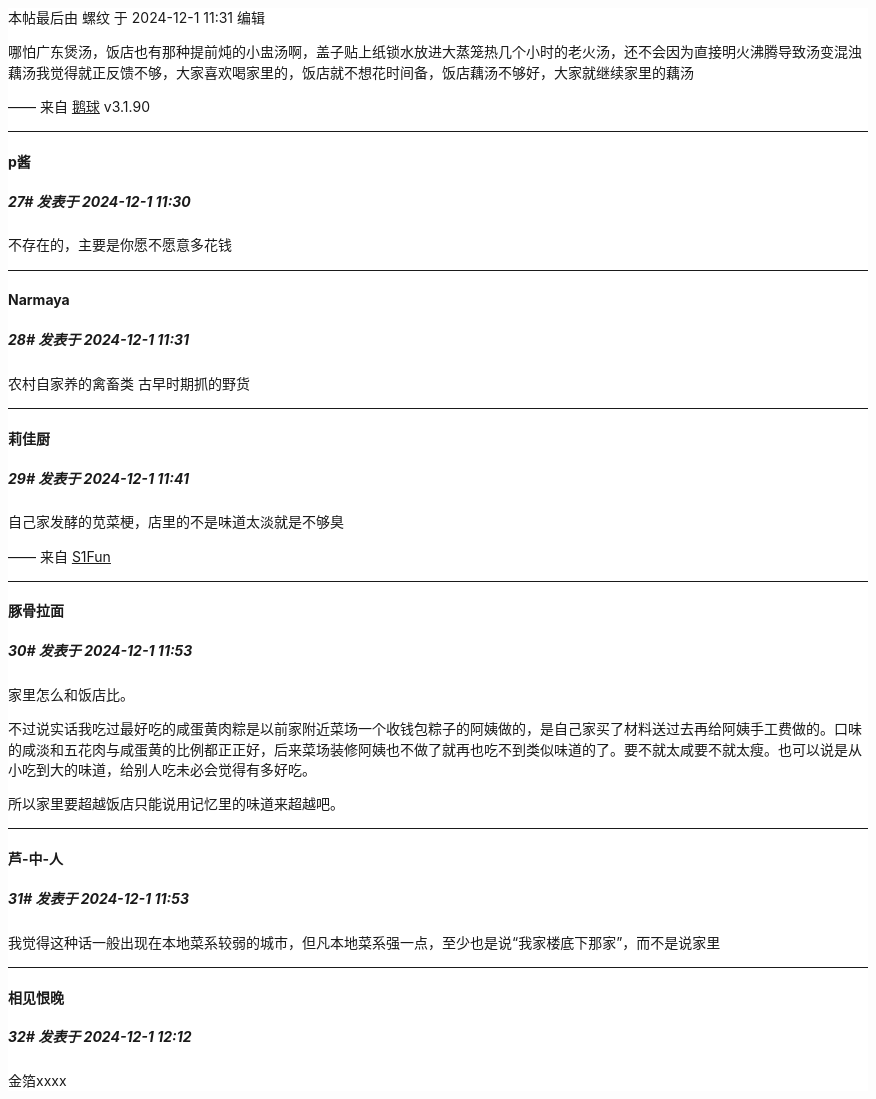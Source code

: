  本帖最后由 螺纹 于 2024-12-1 11:31 编辑 

哪怕广东煲汤，饭店也有那种提前炖的小盅汤啊，盖子贴上纸锁水放进大蒸笼热几个小时的老火汤，还不会因为直接明火沸腾导致汤变混浊
藕汤我觉得就正反馈不够，大家喜欢喝家里的，饭店就不想花时间备，饭店藕汤不够好，大家就继续家里的藕汤

—— 来自 [鹅球](https://www.pgyer.com/GcUxKd4w) v3.1.90

*****

####  p酱  
##### 27#       发表于 2024-12-1 11:30

不存在的，主要是你愿不愿意多花钱

*****

####  Narmaya  
##### 28#       发表于 2024-12-1 11:31

农村自家养的禽畜类 古早时期抓的野货 

*****

####  莉佳厨  
##### 29#       发表于 2024-12-1 11:41

自己家发酵的苋菜梗，店里的不是味道太淡就是不够臭

—— 来自 [S1Fun](https://s1fun.koalcat.com)

*****

####  豚骨拉面  
##### 30#       发表于 2024-12-1 11:53

家里怎么和饭店比。

不过说实话我吃过最好吃的咸蛋黄肉粽是以前家附近菜场一个收钱包粽子的阿姨做的，是自己家买了材料送过去再给阿姨手工费做的。口味的咸淡和五花肉与咸蛋黄的比例都正正好，后来菜场装修阿姨也不做了就再也吃不到类似味道的了。要不就太咸要不就太瘦。也可以说是从小吃到大的味道，给别人吃未必会觉得有多好吃。

所以家里要超越饭店只能说用记忆里的味道来超越吧。

*****

####  芦-中-人  
##### 31#       发表于 2024-12-1 11:53

我觉得这种话一般出现在本地菜系较弱的城市，但凡本地菜系强一点，至少也是说“我家楼底下那家”，而不是说家里

*****

####  相见恨晚  
##### 32#       发表于 2024-12-1 12:12

金箔xxxx
